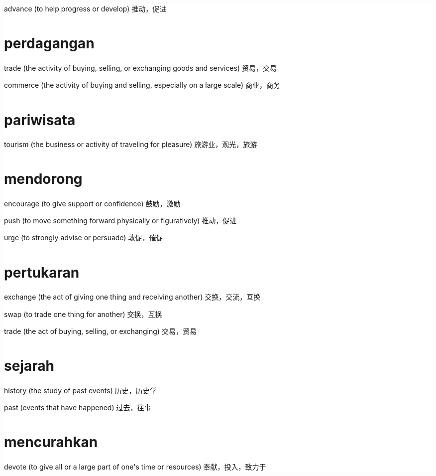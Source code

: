 advance (to help progress or develop)
推动，促进

# perdagangan

trade (the activity of buying, selling, or exchanging goods and services)
贸易，交易

commerce (the activity of buying and selling, especially on a large scale)
商业，商务

# pariwisata

tourism (the business or activity of traveling for pleasure)
旅游业，观光，旅游

# mendorong

encourage (to give support or confidence)
鼓励，激励

push (to move something forward physically or figuratively)
推动，促进

urge (to strongly advise or persuade)
敦促，催促

# pertukaran

exchange (the act of giving one thing and receiving another)
交换，交流，互换

swap (to trade one thing for another)
交换，互换

trade (the act of buying, selling, or exchanging)
交易，贸易

# sejarah

history (the study of past events)
历史，历史学

past (events that have happened)
过去，往事

# mencurahkan

devote (to give all or a large part of one's time or resources)
奉献，投入，致力于
